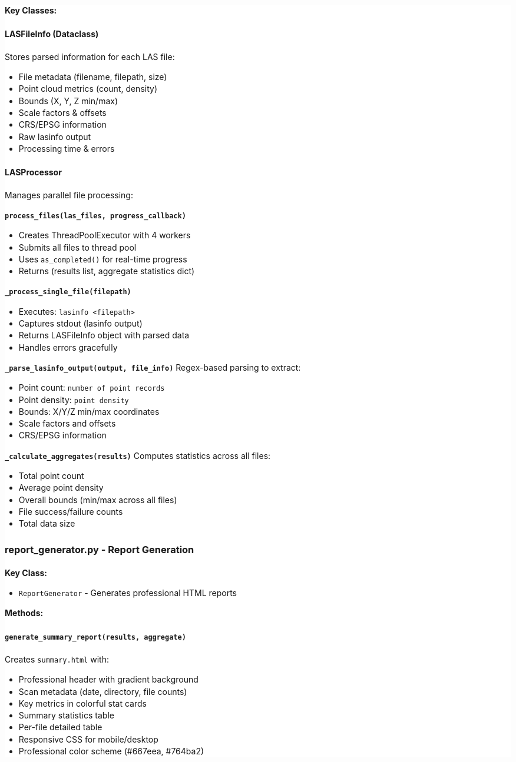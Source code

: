 **Key Classes:**

#### LASFileInfo (Dataclass)
Stores parsed information for each LAS file:
- File metadata (filename, filepath, size)
- Point cloud metrics (count, density)
- Bounds (X, Y, Z min/max)
- Scale factors & offsets
- CRS/EPSG information
- Raw lasinfo output
- Processing time & errors

#### LASProcessor
Manages parallel file processing:

**`process_files(las_files, progress_callback)`**
- Creates ThreadPoolExecutor with 4 workers
- Submits all files to thread pool
- Uses `as_completed()` for real-time progress
- Returns (results list, aggregate statistics dict)

**`_process_single_file(filepath)`**
- Executes: `lasinfo <filepath>`
- Captures stdout (lasinfo output)
- Returns LASFileInfo object with parsed data
- Handles errors gracefully

**`_parse_lasinfo_output(output, file_info)`**
Regex-based parsing to extract:
- Point count: `number of point records`
- Point density: `point density`
- Bounds: X/Y/Z min/max coordinates
- Scale factors and offsets
- CRS/EPSG information

**`_calculate_aggregates(results)`**
Computes statistics across all files:
- Total point count
- Average point density
- Overall bounds (min/max across all files)
- File success/failure counts
- Total data size

### report_generator.py - Report Generation

**Key Class:**
- `ReportGenerator` - Generates professional HTML reports

**Methods:**

#### `generate_summary_report(results, aggregate)`
Creates `summary.html` with:
- Professional header with gradient background
- Scan metadata (date, directory, file counts)
- Key metrics in colorful stat cards
- Summary statistics table
- Per-file detailed table
- Responsive CSS for mobile/desktop
- Professional color scheme (#667eea, #764ba2)
